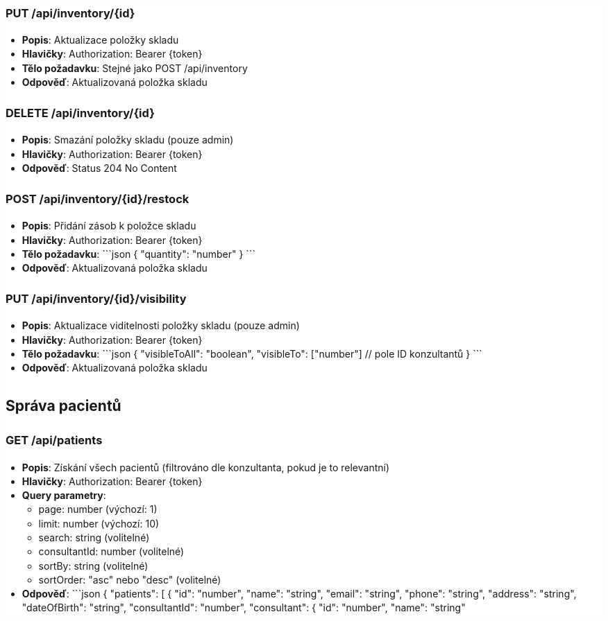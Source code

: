 ### PUT /api/inventory/{id}
- **Popis**: Aktualizace položky skladu
- **Hlavičky**: Authorization: Bearer {token}
- **Tělo požadavku**: Stejné jako POST /api/inventory
- **Odpověď**: Aktualizovaná položka skladu

### DELETE /api/inventory/{id}
- **Popis**: Smazání položky skladu (pouze admin)
- **Hlavičky**: Authorization: Bearer {token}
- **Odpověď**: Status 204 No Content

### POST /api/inventory/{id}/restock
- **Popis**: Přidání zásob k položce skladu
- **Hlavičky**: Authorization: Bearer {token}
- **Tělo požadavku**:
  \`\`\`json
  {
    "quantity": "number"
  }
  \`\`\`
- **Odpověď**: Aktualizovaná položka skladu

### PUT /api/inventory/{id}/visibility
- **Popis**: Aktualizace viditelnosti položky skladu (pouze admin)
- **Hlavičky**: Authorization: Bearer {token}
- **Tělo požadavku**:
  \`\`\`json
  {
    "visibleToAll": "boolean",
    "visibleTo": ["number"] // pole ID konzultantů
  }
  \`\`\`
- **Odpověď**: Aktualizovaná položka skladu

## Správa pacientů

### GET /api/patients
- **Popis**: Získání všech pacientů (filtrováno dle konzultanta, pokud je to relevantní)
- **Hlavičky**: Authorization: Bearer {token}
- **Query parametry**:
  - page: number (výchozí: 1)
  - limit: number (výchozí: 10)
  - search: string (volitelné)
  - consultantId: number (volitelné)
  - sortBy: string (volitelné)
  - sortOrder: "asc" nebo "desc" (volitelné)
- **Odpověď**:
  \`\`\`json
  {
    "patients": [
      {
        "id": "number",
        "name": "string",
        "email": "string",
        "phone": "string",
        "address": "string",
        "dateOfBirth": "string",
        "consultantId": "number",
        "consultant": {
          "id": "number",
          "name": "string"